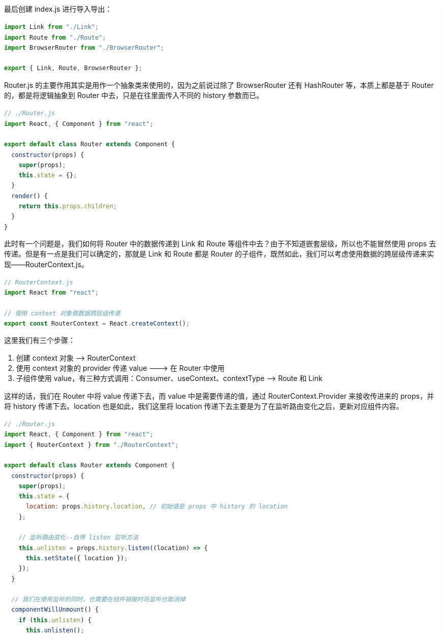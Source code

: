 最后创建 index.js 进行导入导出：

```js
import Link from "./Link";
import Route from "./Route";
import BrowserRouter from "./BrowserRouter";

export { Link, Route, BrowserRouter };
```

Router.js 的主要作用其实是用作一个抽象类来使用的，因为之前说过除了 BrowserRouter 还有 HashRouter 等，本质上都是基于 Router 的，都是将逻辑抽象到 Router 中去，只是在往里面传入不同的 history 参数而已。

```js
// ./Router.js
import React, { Component } from "react";

export default class Router extends Component {
  constructor(props) {
    super(props);
    this.state = {};
  }
  render() {
    return this.props.children;
  }
}
```

此时有一个问题是，我们如何将 Router 中的数据传递到 Link 和 Route 等组件中去？由于不知道嵌套层级，所以也不能冒然使用 props 去传递。但是有一点是我们可以确定的，那就是 Link 和 Route 都是 Router 的子组件，既然如此，我们可以考虑使用数据的跨层级传递来实现——RouterContext.js。

```js
// RouterContext.js
import React from "react";

// 使用 context 对象做数据跨层级传递
export const RouterContext = React.createContext();
```

这里我们有三个步骤：
1. 创建 context 对象 --> RouterContext
2. 使用 context 对象的 provider 传递 value  --->  在 Router 中使用
3. 子组件使用 value，有三种方式调用：Consumer、useContext、contextType  --> Route 和 Link

这样的话，我们在 Router 中将 value 传递下去，而 value 中是需要传递的值，通过 RouterContext.Provider 来接收传进来的 props，并将 history 传递下去。location 也是如此，我们这里将 location 传递下去主要是为了在监听路由变化之后，更新对应组件内容。

```js
// ./Router.js
import React, { Component } from "react";
import { RouterContext } from "./RouterContext";

export default class Router extends Component {
  constructor(props) {
    super(props);
    this.state = {
      location: props.history.location, // 初始值是 props 中 history 的 location
    };

    // 监听路由变化--自带 listen 监听方法
    this.unlisten = props.history.listen((location) => {
      this.setState({ location });
    });
  }

  // 我们在使用监听的同时，也需要在组件销毁时将监听也取消掉
  componentWillUnmount() {
    if (this.unlisten) {
      this.unlisten();
```